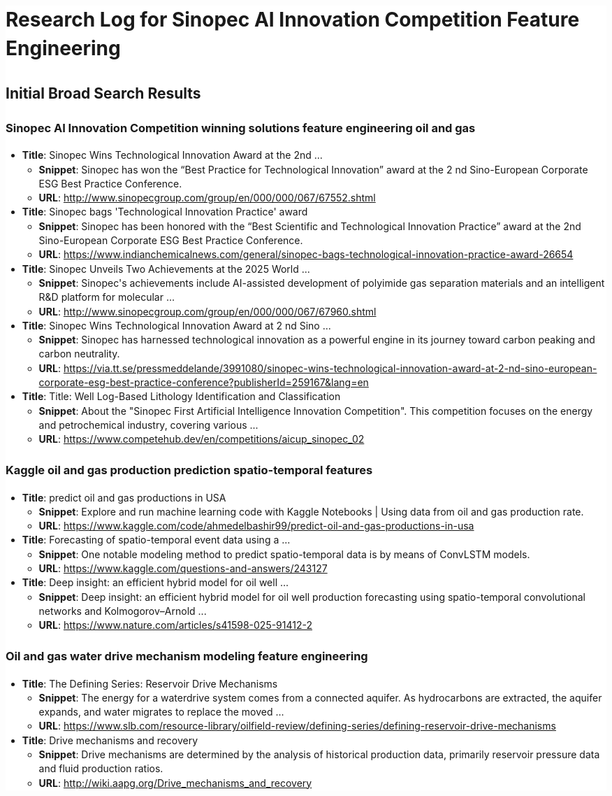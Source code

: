 # Research Log for Sinopec AI Innovation Competition Feature Engineering


## Initial Broad Search Results

### Sinopec AI Innovation Competition winning solutions feature engineering oil and gas
*   **Title**: Sinopec Wins Technological Innovation Award at the 2nd ...
    *   **Snippet**: Sinopec has won the “Best Practice for Technological Innovation” award at the 2 nd Sino-European Corporate ESG Best Practice Conference.
    *   **URL**: http://www.sinopecgroup.com/group/en/000/000/067/67552.shtml
*   **Title**: Sinopec bags 'Technological Innovation Practice' award
    *   **Snippet**: Sinopec has been honored with the “Best Scientific and Technological Innovation Practice” award at the 2nd Sino-European Corporate ESG Best Practice Conference.
    *   **URL**: https://www.indianchemicalnews.com/general/sinopec-bags-technological-innovation-practice-award-26654
*   **Title**: Sinopec Unveils Two Achievements at the 2025 World ...
    *   **Snippet**: Sinopec's achievements include AI-assisted development of polyimide gas separation materials and an intelligent R&D platform for molecular ...
    *   **URL**: http://www.sinopecgroup.com/group/en/000/000/067/67960.shtml
*   **Title**: Sinopec Wins Technological Innovation Award at 2 nd Sino ...
    *   **Snippet**: Sinopec has harnessed technological innovation as a powerful engine in its journey toward carbon peaking and carbon neutrality.
    *   **URL**: https://via.tt.se/pressmeddelande/3991080/sinopec-wins-technological-innovation-award-at-2-nd-sino-european-corporate-esg-best-practice-conference?publisherId=259167&lang=en
*   **Title**: Title: Well Log-Based Lithology Identification and Classification
    *   **Snippet**: About the "Sinopec First Artificial Intelligence Innovation Competition". This competition focuses on the energy and petrochemical industry, covering various ...
    *   **URL**: https://www.competehub.dev/en/competitions/aicup_sinopec_02

### Kaggle oil and gas production prediction spatio-temporal features
*   **Title**: predict oil and gas productions in USA
    *   **Snippet**: Explore and run machine learning code with Kaggle Notebooks | Using data from oil and gas production rate.
    *   **URL**: https://www.kaggle.com/code/ahmedelbashir99/predict-oil-and-gas-productions-in-usa
*   **Title**: Forecasting of spatio-temporal event data using a ...
    *   **Snippet**: One notable modeling method to predict spatio-temporal data is by means of ConvLSTM models.
    *   **URL**: https://www.kaggle.com/questions-and-answers/243127
*   **Title**: Deep insight: an efficient hybrid model for oil well ...
    *   **Snippet**: Deep insight: an efficient hybrid model for oil well production forecasting using spatio-temporal convolutional networks and Kolmogorov–Arnold ...
    *   **URL**: https://www.nature.com/articles/s41598-025-91412-2

### Oil and gas water drive mechanism modeling feature engineering
*   **Title**: The Defining Series: Reservoir Drive Mechanisms
    *   **Snippet**: The energy for a waterdrive system comes from a connected aquifer. As hydrocarbons are extracted, the aquifer expands, and water migrates to replace the moved ...
    *   **URL**: https://www.slb.com/resource-library/oilfield-review/defining-series/defining-reservoir-drive-mechanisms
*   **Title**: Drive mechanisms and recovery
    *   **Snippet**: Drive mechanisms are determined by the analysis of historical production data, primarily reservoir pressure data and fluid production ratios.
    *   **URL**: http://wiki.aapg.org/Drive_mechanisms_and_recovery
